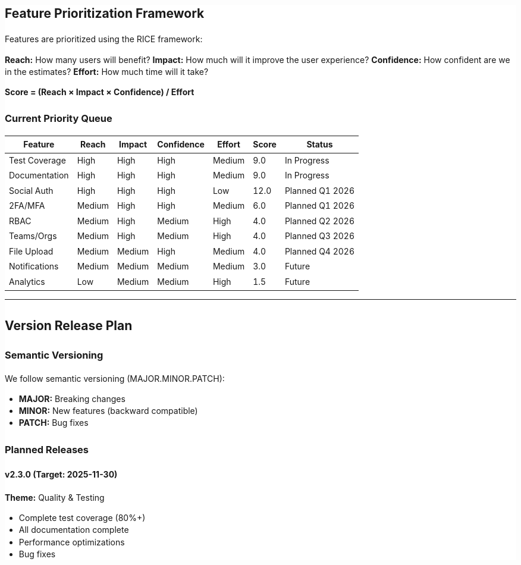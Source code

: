 ## Feature Prioritization Framework

Features are prioritized using the RICE framework:

**Reach:** How many users will benefit?
**Impact:** How much will it improve the user experience?
**Confidence:** How confident are we in the estimates?
**Effort:** How much time will it take?

**Score = (Reach × Impact × Confidence) / Effort**

### Current Priority Queue

| Feature | Reach | Impact | Confidence | Effort | Score | Status |
|---------|-------|--------|------------|--------|-------|--------|
| Test Coverage | High | High | High | Medium | 9.0 | In Progress |
| Documentation | High | High | High | Medium | 9.0 | In Progress |
| Social Auth | High | High | High | Low | 12.0 | Planned Q1 2026 |
| 2FA/MFA | Medium | High | High | Medium | 6.0 | Planned Q1 2026 |
| RBAC | Medium | High | Medium | High | 4.0 | Planned Q2 2026 |
| Teams/Orgs | Medium | High | Medium | High | 4.0 | Planned Q3 2026 |
| File Upload | Medium | Medium | High | Medium | 4.0 | Planned Q4 2026 |
| Notifications | Medium | Medium | Medium | Medium | 3.0 | Future |
| Analytics | Low | Medium | Medium | High | 1.5 | Future |

---

## Version Release Plan

### Semantic Versioning

We follow semantic versioning (MAJOR.MINOR.PATCH):

- **MAJOR:** Breaking changes
- **MINOR:** New features (backward compatible)
- **PATCH:** Bug fixes

### Planned Releases

#### v2.3.0 (Target: 2025-11-30)
**Theme:** Quality & Testing
- Complete test coverage (80%+)
- All documentation complete
- Performance optimizations
- Bug fixes
